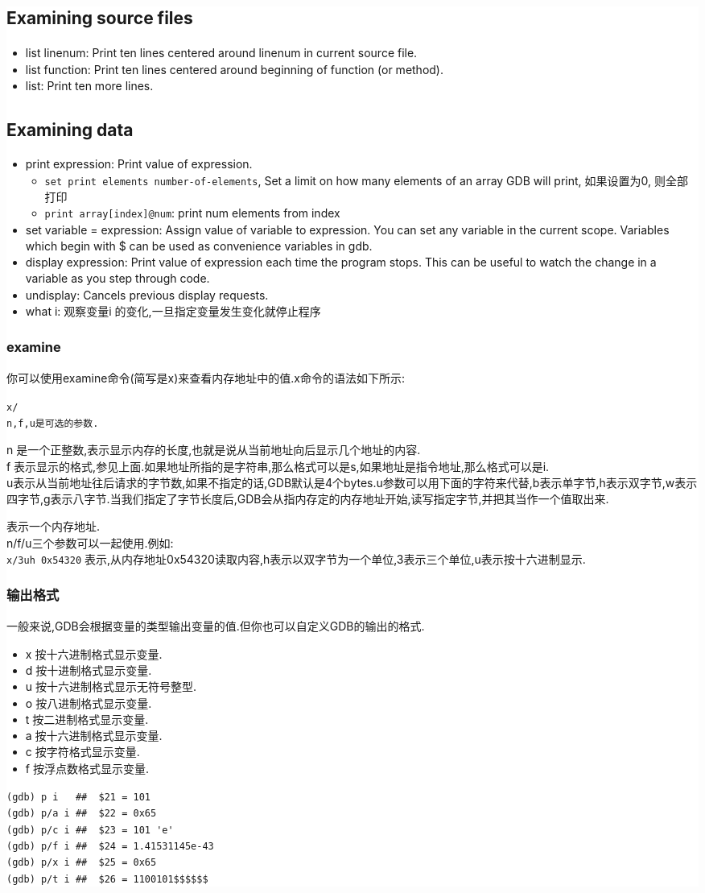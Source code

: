 ## Examining source files
- list linenum: Print ten lines centered around linenum in current source file. 
- list function: Print ten lines centered around beginning of function (or method). 
- list: Print ten more lines.

## Examining data
- print expression: Print value of expression. 
	- `set print elements number-of-elements`, Set a limit on how many elements of an array GDB will print, 如果设置为0, 则全部打印
	- `print array[index]@num`: print num elements from index
- set variable = expression: Assign value of variable to expression.  You can set any variable in the current scope.  Variables which begin with $ can be used as convenience variables in gdb.
- display expression: Print value of expression each time the program stops.  This can be useful to watch the change in a variable as you step through code. 
- undisplay: Cancels previous display requests. 
- what i: 观察变量i 的变化,一旦指定变量发生变化就停止程序

### examine
你可以使用examine命令(简写是x)来查看内存地址中的值.x命令的语法如下所示:

	x/ 
	n,f,u是可选的参数.

n 是一个正整数,表示显示内存的长度,也就是说从当前地址向后显示几个地址的内容.  
f 表示显示的格式,参见上面.如果地址所指的是字符串,那么格式可以是s,如果地址是指令地址,那么格式可以是i.  
u表示从当前地址往后请求的字节数,如果不指定的话,GDB默认是4个bytes.u参数可以用下面的字符来代替,b表示单字节,h表示双字节,w表示四字节,g表示八字节.当我们指定了字节长度后,GDB会从指内存定的内存地址开始,读写指定字节,并把其当作一个值取出来.

表示一个内存地址.  
n/f/u三个参数可以一起使用.例如:  
`x/3uh 0x54320` 表示,从内存地址0x54320读取内容,h表示以双字节为一个单位,3表示三个单位,u表示按十六进制显示.

### 输出格式
一般来说,GDB会根据变量的类型输出变量的值.但你也可以自定义GDB的输出的格式.

- x 按十六进制格式显示变量.
- d 按十进制格式显示变量.
- u 按十六进制格式显示无符号整型.
- o 按八进制格式显示变量.
- t 按二进制格式显示变量.
- a 按十六进制格式显示变量.
- c 按字符格式显示变量.
- f 按浮点数格式显示变量.

```
(gdb) p i   ##  $21 = 101
(gdb) p/a i ##  $22 = 0x65
(gdb) p/c i ##  $23 = 101 'e'
(gdb) p/f i ##  $24 = 1.41531145e-43
(gdb) p/x i ##  $25 = 0x65
(gdb) p/t i ##  $26 = 1100101$$$$$$
```
